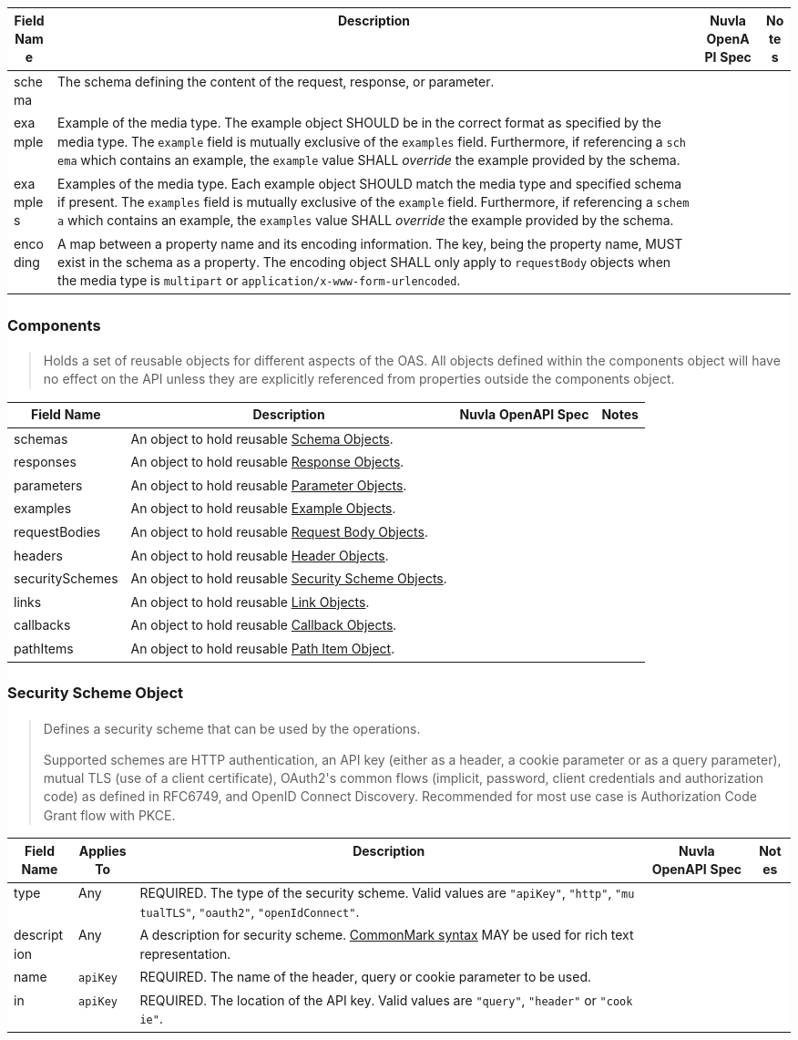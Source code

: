 | Field Name | Description | Nuvla OpenAPI Spec | Notes |
| --- | --- |--------------------|-------|
| schema | The schema defining the content of the request, response, or parameter. |                    |       |
| example | Example of the media type. The example object SHOULD be in the correct format as specified by the media type. The `example` field is mutually exclusive of the `examples` field. Furthermore, if referencing a `schema` which contains an example, the `example` value SHALL *override* the example provided by the schema. |                    |       |
| examples | Examples of the media type. Each example object SHOULD match the media type and specified schema if present. The `examples` field is mutually exclusive of the `example` field. Furthermore, if referencing a `schema` which contains an example, the `examples` value SHALL *override* the example provided by the schema. | |                    |      
| encoding | A map between a property name and its encoding information. The key, being the property name, MUST exist in the schema as a property. The encoding object SHALL only apply to `requestBody` objects when the media type is `multipart` or `application/x-www-form-urlencoded`. |                    |       |


### Components

> Holds a set of reusable objects for different aspects of the OAS. All objects defined within the components object will have no effect on the API unless they are explicitly referenced from properties outside the components object.

| Field Name | Description                                                                                         | Nuvla OpenAPI Spec | Notes |
| --- |-----------------------------------------------------------------------------------------------------|--------------------|-------|
| schemas | An object to hold reusable [Schema Objects](https://swagger.io/specification/#schema-object).       |                    |       |
| responses | An object to hold reusable [Response Objects](https://swagger.io/specification/#response-object).   |                    |       |
| parameters | An object to hold reusable [Parameter Objects](https://swagger.io/specification/#parameter-object). |                    |       |
| examples | An object to hold reusable [Example Objects](https://swagger.io/specification/#example-object). |                    |       |
| requestBodies | An object to hold reusable [Request Body Objects](https://swagger.io/specification/#request-body-object). |                    |       |
| headers | An object to hold reusable [Header Objects](https://swagger.io/specification/#header-object). |                    |       |
| securitySchemes | An object to hold reusable [Security Scheme Objects](https://swagger.io/specification/#security-scheme-object). |                    |       |
| links | An object to hold reusable [Link Objects](https://swagger.io/specification/#link-object). |                    |       |
| callbacks | An object to hold reusable [Callback Objects](https://swagger.io/specification/#callback-object). |                    |       |
| pathItems | An object to hold reusable [Path Item Object](https://swagger.io/specification/#path-item-object). |                    |       |


### Security Scheme Object

> Defines a security scheme that can be used by the operations.
>
> Supported schemes are HTTP authentication, an API key (either as a header, a cookie parameter or as a query parameter),
> mutual TLS (use of a client certificate), OAuth2's common flows (implicit, password, client credentials and authorization code) as defined in RFC6749,
> and OpenID Connect Discovery. Recommended for most use case is Authorization Code Grant flow with PKCE.

| Field Name | Applies To          | Description                                                                                                                                                                                                                                                                                                                       | Nuvla OpenAPI Spec   | Notes |
| --- |---------------------|-----------------------------------------------------------------------------------------------------------------------------------------------------------------------------------------------------------------------------------------------------------------------------------------------------------------------------------|-----|-------|
| type | Any                 | REQUIRED. The type of the security scheme. Valid values are `"apiKey"`, `"http"`, `"mutualTLS"`, `"oauth2"`, `"openIdConnect"`.                                                                                                                                                                                                   |     |       |
| description | Any                 | A description for security scheme. [CommonMark syntax](https://spec.commonmark.org/) MAY be used for rich text representation.                                                                                                                                                                                                    |     |       |
| name | `apiKey`            | REQUIRED. The name of the header, query or cookie parameter to be used.                                                                                                                                                                                                                                                           |     |       |
| in | `apiKey`            | REQUIRED. The location of the API key. Valid values are `"query"`, `"header"` or `"cookie"`.                                                                                                                                                                                                                                      |     |       |